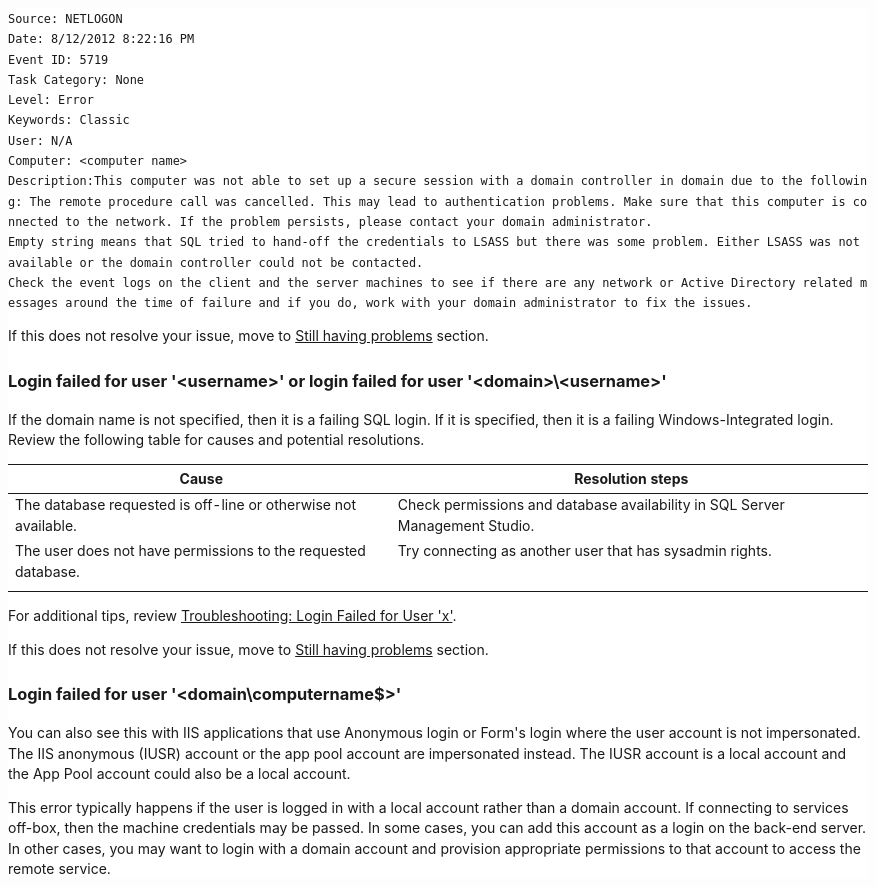 ```console
Source: NETLOGON
Date: 8/12/2012 8:22:16 PM
Event ID: 5719
Task Category: None
Level: Error
Keywords: Classic
User: N/A
Computer: <computer name>
Description:This computer was not able to set up a secure session with a domain controller in domain due to the following: The remote procedure call was cancelled. This may lead to authentication problems. Make sure that this computer is connected to the network. If the problem persists, please contact your domain administrator.
Empty string means that SQL tried to hand-off the credentials to LSASS but there was some problem. Either LSASS was not available or the domain controller could not be contacted.
Check the event logs on the client and the server machines to see if there are any network or Active Directory related messages around the time of failure and if you do, work with your domain administrator to fix the issues.
```

If this does not resolve your issue, move to [Still having problems](#still-having-problems) section.

### Login failed for user '\<username>' or login failed for user '\<domain>\\\<username>'

If the domain name is not specified, then it is a failing SQL login. If it is specified, then it is a failing Windows-Integrated login. Review the following table for causes and potential resolutions.

| Cause| Resolution steps|
|---|---|
|The database requested is off-line or otherwise not available.|Check permissions and database availability in SQL Server Management Studio.|
|The user does not have permissions to the requested database.|Try connecting as another user that has sysadmin rights.|
|||

For additional tips, review [Troubleshooting: Login Failed for User 'x'](/previous-versions/sql/sql-server-2008-r2/ms366351(v=sql.105)).

If this does not resolve your issue, move to [Still having problems](#still-having-problems) section.

### Login failed for user '<domain\computername$>'

You can also see this with IIS applications that use Anonymous login or Form's login where the user account is not impersonated. The IIS anonymous (IUSR) account or the app pool account are impersonated instead. The IUSR account is a local account and the App Pool account could also be a local account.

This error typically happens if the user is logged in with a local account rather than a domain account. If connecting to services off-box, then the machine credentials may be passed. In some cases, you can add this account as a login on the back-end server. In other cases, you may want to login with a domain account and provision appropriate permissions to that account to access the remote service.
